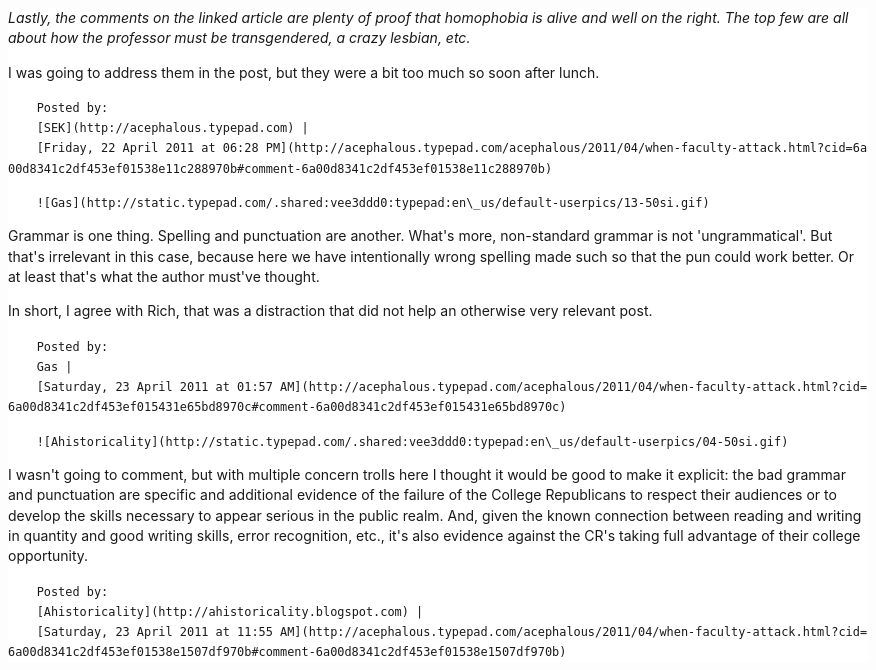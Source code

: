 _Lastly, the comments on the linked article are plenty of proof that homophobia is alive and well on the right. The top few are all about how the professor must be transgendered, a crazy lesbian, etc._

I was going to address them in the post, but they were a bit too much so soon after lunch.

	

		Posted by:
		[SEK](http://acephalous.typepad.com) |
		[Friday, 22 April 2011 at 06:28 PM](http://acephalous.typepad.com/acephalous/2011/04/when-faculty-attack.html?cid=6a00d8341c2df453ef01538e11c288970b#comment-6a00d8341c2df453ef01538e11c288970b)

[]()

	

		![Gas](http://static.typepad.com/.shared:vee3ddd0:typepad:en\_us/default-userpics/13-50si.gif)
	

	

		

Grammar is one thing. Spelling and punctuation are another. What's more, non-standard grammar is not 'ungrammatical'. But that's irrelevant in this case, because here we have intentionally wrong spelling made such so that the pun could work better. Or at least that's what the author must've thought. 

In short, I agree with Rich, that was a distraction that did not help an otherwise very relevant  post.

	

		Posted by:
		Gas |
		[Saturday, 23 April 2011 at 01:57 AM](http://acephalous.typepad.com/acephalous/2011/04/when-faculty-attack.html?cid=6a00d8341c2df453ef015431e65bd8970c#comment-6a00d8341c2df453ef015431e65bd8970c)

[]()

	

		![Ahistoricality](http://static.typepad.com/.shared:vee3ddd0:typepad:en\_us/default-userpics/04-50si.gif)
	

	

		

I wasn't going to comment, but with multiple concern trolls here I thought it would be good to make it explicit: the bad grammar and punctuation are specific and additional evidence of the failure of the College Republicans to respect their audiences or to develop the skills necessary to appear serious in the public realm. And, given the known connection between reading and writing in quantity and good writing skills, error recognition, etc., it's also evidence against the CR's taking full advantage of their college opportunity. 

	

		Posted by:
		[Ahistoricality](http://ahistoricality.blogspot.com) |
		[Saturday, 23 April 2011 at 11:55 AM](http://acephalous.typepad.com/acephalous/2011/04/when-faculty-attack.html?cid=6a00d8341c2df453ef01538e1507df970b#comment-6a00d8341c2df453ef01538e1507df970b)
